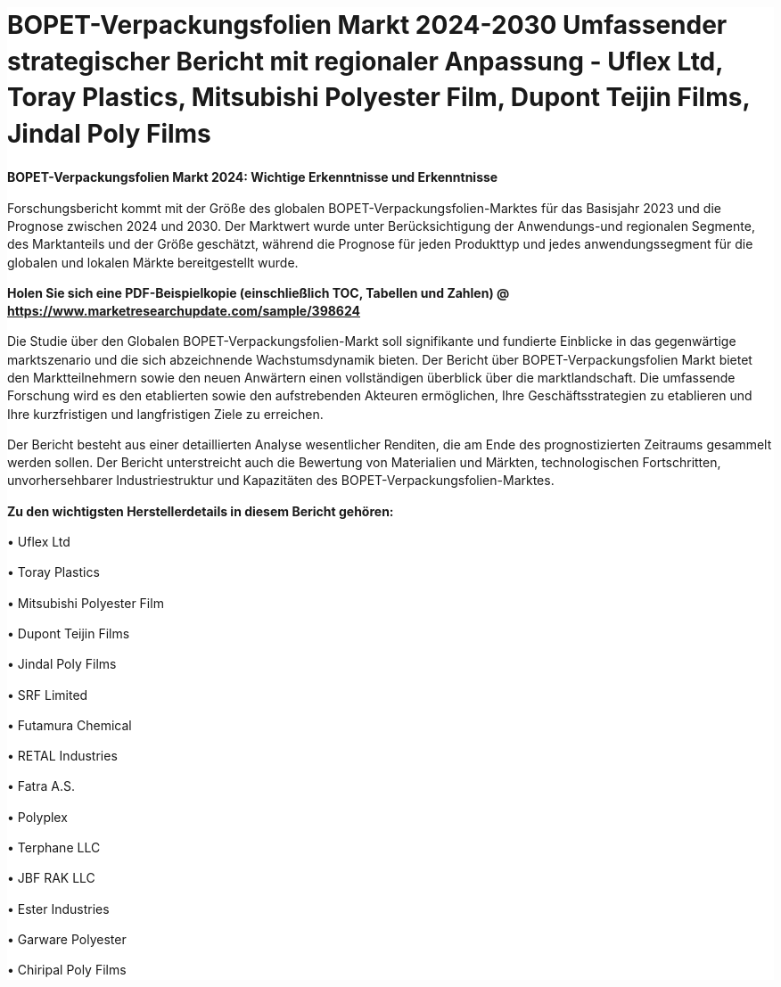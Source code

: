 # BOPET-Verpackungsfolien Markt 2024-2030 Umfassender strategischer Bericht mit regionaler Anpassung - Uflex Ltd, Toray Plastics, Mitsubishi Polyester Film, Dupont Teijin Films, Jindal Poly Films

<strong>BOPET-Verpackungsfolien Markt 2024: Wichtige Erkenntnisse und Erkenntnisse</strong>

Forschungsbericht kommt mit der Größe des globalen BOPET-Verpackungsfolien-Marktes für das Basisjahr 2023 und die Prognose zwischen 2024 und 2030. Der Marktwert wurde unter Berücksichtigung der Anwendungs-und regionalen Segmente, des Marktanteils und der Größe geschätzt, während die Prognose für jeden Produkttyp und jedes anwendungssegment für die globalen und lokalen Märkte bereitgestellt wurde.

<strong>Holen Sie sich eine PDF-Beispielkopie (einschließlich TOC, Tabellen und Zahlen) @
</strong><strong><a href=https://www.marketresearchupdate.com/sample/398624><strong>https://www.marketresearchupdate.com/sample/398624</u></font></a></strong></strong>

Die Studie über den Globalen BOPET-Verpackungsfolien-Markt soll signifikante und fundierte Einblicke in das gegenwärtige marktszenario und die sich abzeichnende Wachstumsdynamik bieten. Der Bericht über BOPET-Verpackungsfolien Markt bietet den Marktteilnehmern sowie den neuen Anwärtern einen vollständigen überblick über die marktlandschaft. Die umfassende Forschung wird es den etablierten sowie den aufstrebenden Akteuren ermöglichen, Ihre Geschäftsstrategien zu etablieren und Ihre kurzfristigen und langfristigen Ziele zu erreichen.

Der Bericht besteht aus einer detaillierten Analyse wesentlicher Renditen, die am Ende des prognostizierten Zeitraums gesammelt werden sollen. Der Bericht unterstreicht auch die Bewertung von Materialien und Märkten, technologischen Fortschritten, unvorhersehbarer Industriestruktur und Kapazitäten des BOPET-Verpackungsfolien-Marktes.

<strong>Zu den wichtigsten Herstellerdetails in diesem Bericht gehören:</strong>

• Uflex Ltd

• Toray Plastics

• Mitsubishi Polyester Film

• Dupont Teijin Films

• Jindal Poly Films

• SRF Limited

• Futamura Chemical

• RETAL Industries

• Fatra A.S.

• Polyplex

• Terphane LLC

• JBF RAK LLC

• Ester Industries

• Garware Polyester

• Chiripal Poly Films
